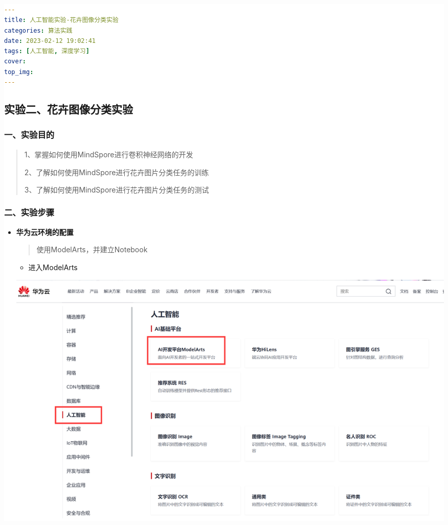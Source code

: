 ```yaml
---
title: 人工智能实验-花卉图像分类实验
categories: 算法实践
date: 2023-02-12 19:02:41
tags: [人工智能, 深度学习]
cover:
top_img:
---
```

## 实验二、花卉图像分类实验

### 一、实验目的

> 1、掌握如何使用MindSpore进行卷积神经网络的开发
>
> 2、了解如何使用MindSpore进行花卉图片分类任务的训练
>
> 3、了解如何使用MindSpore进行花卉图片分类任务的测试

### 二、实验步骤

* **华为云环境的配置**

  > 使用ModelArts，并建立Notebook

  * 进入ModelArts

  ![image-20230108225530690](AI-lab02/image-20230108225530690.png)
